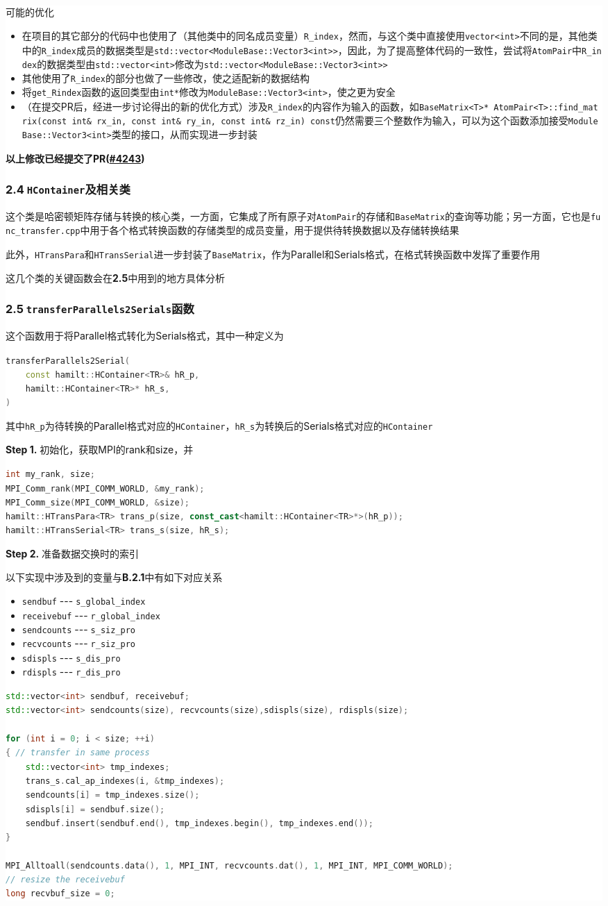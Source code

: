 可能的优化
- 在项目的其它部分的代码中也使用了（其他类中的同名成员变量）`R_index`，然而，与这个类中直接使用`vector<int>`不同的是，其他类中的`R_index`成员的数据类型是`std::vector<ModuleBase::Vector3<int>>`，因此，为了提高整体代码的一致性，尝试将`AtomPair`中`R_index`的数据类型由`std::vector<int>`修改为`std::vector<ModuleBase::Vector3<int>>`
- 其他使用了`R_index`的部分也做了一些修改，使之适配新的数据结构
- 将`get_Rindex`函数的返回类型由`int*`修改为`ModuleBase::Vector3<int>`，使之更为安全
- （在提交PR后，经进一步讨论得出的新的优化方式）涉及`R_index`的内容作为输入的函数，如`BaseMatrix<T>* AtomPair<T>::find_matrix(const int& rx_in, const int& ry_in, const int& rz_in) const`仍然需要三个整数作为输入，可以为这个函数添加接受`ModuleBase::Vector3<int>`类型的接口，从而实现进一步封装

**以上修改已经提交了PR([#4243](https://github.com/deepmodeling/abacus-develop/pull/4243))**


### 2.4 `HContainer`及相关类

这个类是哈密顿矩阵存储与转换的核心类，一方面，它集成了所有原子对`AtomPair`的存储和`BaseMatrix`的查询等功能；另一方面，它也是`func_transfer.cpp`中用于各个格式转换函数的存储类型的成员变量，用于提供待转换数据以及存储转换结果

此外，`HTransPara`和`HTransSerial`进一步封装了`BaseMatrix`，作为Parallel和Serials格式，在格式转换函数中发挥了重要作用

这几个类的关键函数会在**2.5**中用到的地方具体分析

### 2.5 `transferParallels2Serials`函数

这个函数用于将Parallel格式转化为Serials格式，其中一种定义为
```cpp
transferParallels2Serial(
    const hamilt::HContainer<TR>& hR_p, 
    hamilt::HContainer<TR>* hR_s, 
)
```
其中`hR_p`为待转换的Parallel格式对应的`HContainer`，`hR_s`为转换后的Serials格式对应的`HContainer`

**Step 1.** 初始化，获取MPI的rank和size，并

```cpp
int my_rank, size;
MPI_Comm_rank(MPI_COMM_WORLD, &my_rank);
MPI_Comm_size(MPI_COMM_WORLD, &size);
hamilt::HTransPara<TR> trans_p(size, const_cast<hamilt::HContainer<TR>*>(hR_p));
hamilt::HTransSerial<TR> trans_s(size, hR_s);
```

**Step 2.** 准备数据交换时的索引

以下实现中涉及到的变量与**B.2.1**中有如下对应关系
- `sendbuf` --- `s_global_index`
- `receivebuf` --- `r_global_index`
- `sendcounts` --- `s_siz_pro`
- `recvcounts` --- `r_siz_pro`
- `sdispls` --- `s_dis_pro`
- `rdispls` --- `r_dis_pro`

```cpp
std::vector<int> sendbuf, receivebuf;
std::vector<int> sendcounts(size), recvcounts(size),sdispls(size), rdispls(size);

for (int i = 0; i < size; ++i)
{ // transfer in same process
    std::vector<int> tmp_indexes;
    trans_s.cal_ap_indexes(i, &tmp_indexes);
    sendcounts[i] = tmp_indexes.size();
    sdispls[i] = sendbuf.size();
    sendbuf.insert(sendbuf.end(), tmp_indexes.begin(), tmp_indexes.end());
}

MPI_Alltoall(sendcounts.data(), 1, MPI_INT, recvcounts.dat(), 1, MPI_INT, MPI_COMM_WORLD);
// resize the receivebuf
long recvbuf_size = 0;
```